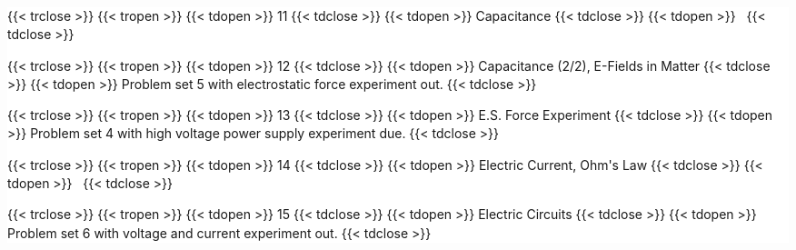{{< trclose >}}
{{< tropen >}}
{{< tdopen >}}
11
{{< tdclose >}}
{{< tdopen >}}
Capacitance
{{< tdclose >}}
{{< tdopen >}}
 
{{< tdclose >}}

{{< trclose >}}
{{< tropen >}}
{{< tdopen >}}
12
{{< tdclose >}}
{{< tdopen >}}
Capacitance (2/2), E-Fields in Matter
{{< tdclose >}}
{{< tdopen >}}
Problem set 5 with electrostatic force experiment out.
{{< tdclose >}}

{{< trclose >}}
{{< tropen >}}
{{< tdopen >}}
13
{{< tdclose >}}
{{< tdopen >}}
E.S. Force Experiment
{{< tdclose >}}
{{< tdopen >}}
Problem set 4 with high voltage power supply experiment due.
{{< tdclose >}}

{{< trclose >}}
{{< tropen >}}
{{< tdopen >}}
14
{{< tdclose >}}
{{< tdopen >}}
Electric Current, Ohm's Law
{{< tdclose >}}
{{< tdopen >}}
 
{{< tdclose >}}

{{< trclose >}}
{{< tropen >}}
{{< tdopen >}}
15
{{< tdclose >}}
{{< tdopen >}}
Electric Circuits
{{< tdclose >}}
{{< tdopen >}}
Problem set 6 with voltage and current experiment out.
{{< tdclose >}}
